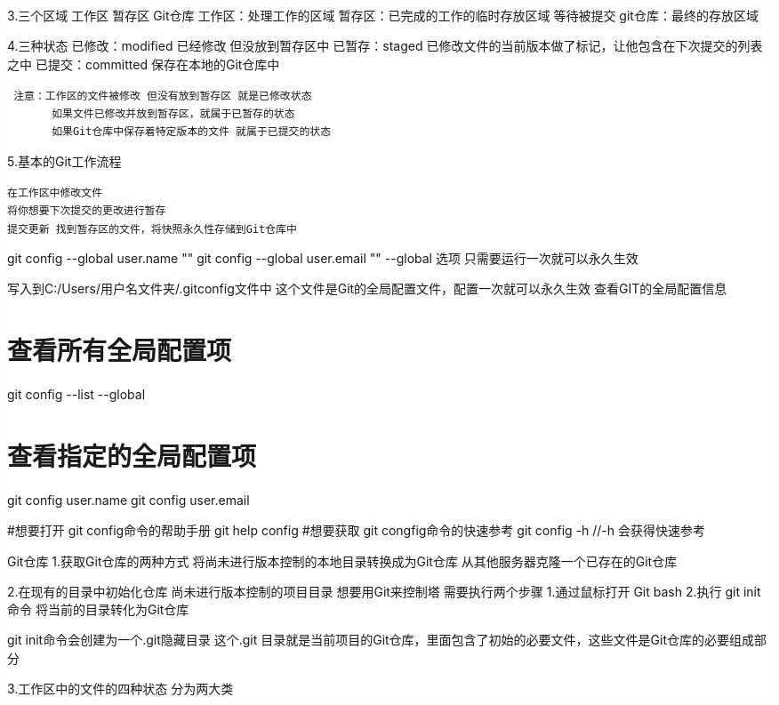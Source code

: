   3.三个区域
     工作区 暂存区 Git仓库
     工作区：处理工作的区域
     暂存区：已完成的工作的临时存放区域 等待被提交
     git仓库：最终的存放区域

  4.三种状态
     已修改：modified 已经修改 但没放到暂存区中
     已暂存：staged   已修改文件的当前版本做了标记，让他包含在下次提交的列表之中
     已提交：committed  保存在本地的Git仓库中
     
     注意：工作区的文件被修改 但没有放到暂存区 就是已修改状态
           如果文件已修改并放到暂存区，就属于已暂存的状态
           如果Git仓库中保存着特定版本的文件 就属于已提交的状态

  5.基本的Git工作流程

    在工作区中修改文件 
    将你想要下次提交的更改进行暂存
    提交更新 找到暂存区的文件，将快照永久性存储到Git仓库中         

 git config --global user.name ""
 git config --global user.email ""
  --global 选项 只需要运行一次就可以永久生效


写入到C:/Users/用户名文件夹/.gitconfig文件中 这个文件是Git的全局配置文件，配置一次就可以永久生效
查看GIT的全局配置信息

# 查看所有全局配置项
git config --list --global
# 查看指定的全局配置项
git config user.name
git config user.email

#想要打开 git config命令的帮助手册
git help config
#想要获取 git congfig命令的快速参考
git config -h  //-h 会获得快速参考


Git仓库
 1.获取Git仓库的两种方式
   将尚未进行版本控制的本地目录转换成为Git仓库
   从其他服务器克隆一个已存在的Git仓库

 2.在现有的目录中初始化仓库
   尚未进行版本控制的项目目录 想要用Git来控制塔 需要执行两个步骤
   1.通过鼠标打开 Git bash
   2.执行 git init命令 将当前的目录转化为Git仓库
   
   git init命令会创建为一个.git隐藏目录 这个.git 目录就是当前项目的Git仓库，里面包含了初始的必要文件，这些文件是Git仓库的必要组成部分

 3.工作区中的文件的四种状态
   分为两大类
